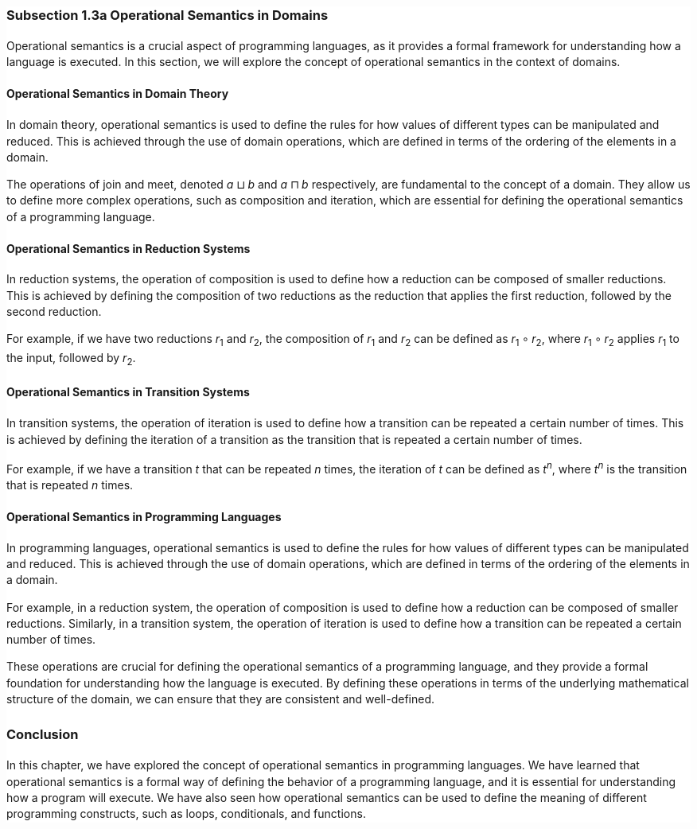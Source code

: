### Subsection 1.3a Operational Semantics in Domains

Operational semantics is a crucial aspect of programming languages, as it provides a formal framework for understanding how a language is executed. In this section, we will explore the concept of operational semantics in the context of domains.

#### Operational Semantics in Domain Theory

In domain theory, operational semantics is used to define the rules for how values of different types can be manipulated and reduced. This is achieved through the use of domain operations, which are defined in terms of the ordering of the elements in a domain.

The operations of join and meet, denoted $a \sqcup b$ and $a \sqcap b$ respectively, are fundamental to the concept of a domain. They allow us to define more complex operations, such as composition and iteration, which are essential for defining the operational semantics of a programming language.

#### Operational Semantics in Reduction Systems

In reduction systems, the operation of composition is used to define how a reduction can be composed of smaller reductions. This is achieved by defining the composition of two reductions as the reduction that applies the first reduction, followed by the second reduction.

For example, if we have two reductions $r_1$ and $r_2$, the composition of $r_1$ and $r_2$ can be defined as $r_1 \circ r_2$, where $r_1 \circ r_2$ applies $r_1$ to the input, followed by $r_2$.

#### Operational Semantics in Transition Systems

In transition systems, the operation of iteration is used to define how a transition can be repeated a certain number of times. This is achieved by defining the iteration of a transition as the transition that is repeated a certain number of times.

For example, if we have a transition $t$ that can be repeated $n$ times, the iteration of $t$ can be defined as $t^n$, where $t^n$ is the transition that is repeated $n$ times.

#### Operational Semantics in Programming Languages

In programming languages, operational semantics is used to define the rules for how values of different types can be manipulated and reduced. This is achieved through the use of domain operations, which are defined in terms of the ordering of the elements in a domain.

For example, in a reduction system, the operation of composition is used to define how a reduction can be composed of smaller reductions. Similarly, in a transition system, the operation of iteration is used to define how a transition can be repeated a certain number of times.

These operations are crucial for defining the operational semantics of a programming language, and they provide a formal foundation for understanding how the language is executed. By defining these operations in terms of the underlying mathematical structure of the domain, we can ensure that they are consistent and well-defined.


### Conclusion
In this chapter, we have explored the concept of operational semantics in programming languages. We have learned that operational semantics is a formal way of defining the behavior of a programming language, and it is essential for understanding how a program will execute. We have also seen how operational semantics can be used to define the meaning of different programming constructs, such as loops, conditionals, and functions.
